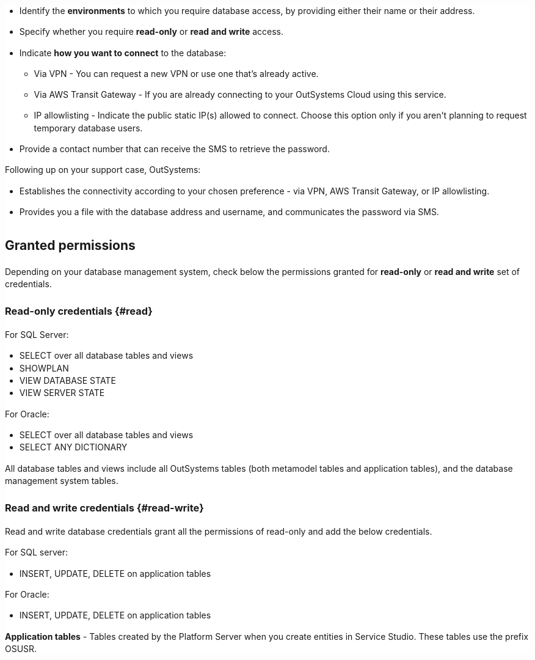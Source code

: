 * Identify the **environments** to which you require database access, by providing either their name or their address.

* Specify whether you require **read-only** or **read and write** access.

* Indicate **how you want to connect** to the database:

    * Via VPN - You can request a new VPN or use one that’s already active.

    * Via AWS Transit Gateway - If you are already connecting to your OutSystems Cloud using this service.

    * IP allowlisting - Indicate the public static IP(s) allowed to connect. Choose this option only if you aren't planning to request temporary database users.

* Provide a contact number that can receive the SMS to retrieve the password.

Following up on your support case, OutSystems:

* Establishes the connectivity according to your chosen preference - via VPN, AWS Transit Gateway, or IP allowlisting.

* Provides you a file with the database address and username, and communicates the password via SMS.

## Granted permissions

Depending on your database management system, check below the permissions granted for **read-only** or **read and write** set of credentials.

### Read-only credentials {#read}

For SQL Server:

* SELECT over all database tables and views
* SHOWPLAN
* VIEW DATABASE STATE
* VIEW SERVER STATE

For Oracle:

* SELECT over all database tables and views
* SELECT ANY DICTIONARY

All database tables and views include all OutSystems tables (both metamodel tables and application tables), and the database management system tables.

### Read and write credentials {#read-write}

Read and write database credentials grant all the permissions of read-only and add the below credentials.

For SQL server:

* INSERT, UPDATE, DELETE on application tables

For Oracle:

* INSERT, UPDATE, DELETE on application tables

**Application tables** - Tables created by the Platform Server when you create entities in Service Studio. These tables use the prefix OSUSR.
